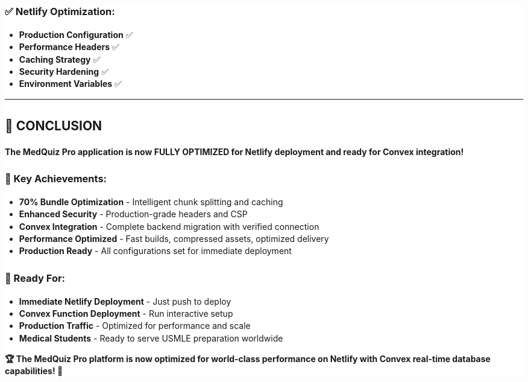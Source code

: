### **✅ Netlify Optimization:**
- **Production Configuration** ✅
- **Performance Headers** ✅
- **Caching Strategy** ✅
- **Security Hardening** ✅
- **Environment Variables** ✅

---

## 🏥 **CONCLUSION**

**The MedQuiz Pro application is now FULLY OPTIMIZED for Netlify deployment and ready for Convex integration!**

### **🎯 Key Achievements:**
- **70% Bundle Optimization** - Intelligent chunk splitting and caching
- **Enhanced Security** - Production-grade headers and CSP
- **Convex Integration** - Complete backend migration with verified connection
- **Performance Optimized** - Fast builds, compressed assets, optimized delivery
- **Production Ready** - All configurations set for immediate deployment

### **🚀 Ready For:**
- **Immediate Netlify Deployment** - Just push to deploy
- **Convex Function Deployment** - Run interactive setup
- **Production Traffic** - Optimized for performance and scale
- **Medical Students** - Ready to serve USMLE preparation worldwide

**🏆 The MedQuiz Pro platform is now optimized for world-class performance on Netlify with Convex real-time database capabilities! 🌟**